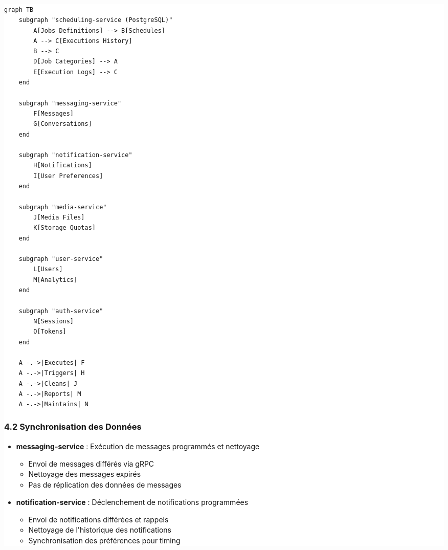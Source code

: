 ```mermaid
graph TB
    subgraph "scheduling-service (PostgreSQL)"
        A[Jobs Definitions] --> B[Schedules]
        A --> C[Executions History]
        B --> C
        D[Job Categories] --> A
        E[Execution Logs] --> C
    end
    
    subgraph "messaging-service"
        F[Messages]
        G[Conversations]
    end
    
    subgraph "notification-service"
        H[Notifications]
        I[User Preferences]
    end
    
    subgraph "media-service"
        J[Media Files]
        K[Storage Quotas]
    end
    
    subgraph "user-service"
        L[Users]
        M[Analytics]
    end
    
    subgraph "auth-service"
        N[Sessions]
        O[Tokens]
    end
    
    A -.->|Executes| F
    A -.->|Triggers| H
    A -.->|Cleans| J
    A -.->|Reports| M
    A -.->|Maintains| N
```

### 4.2 Synchronisation des Données

- **messaging-service** : Exécution de messages programmés et nettoyage
  - Envoi de messages différés via gRPC
  - Nettoyage des messages expirés
  - Pas de réplication des données de messages

- **notification-service** : Déclenchement de notifications programmées
  - Envoi de notifications différées et rappels
  - Nettoyage de l'historique des notifications
  - Synchronisation des préférences pour timing
